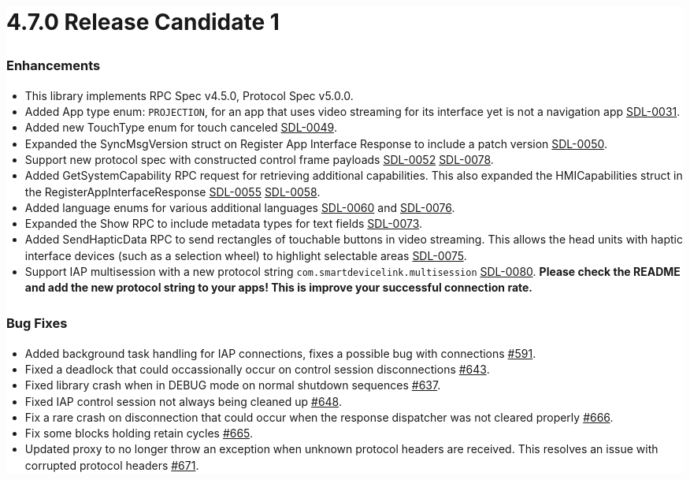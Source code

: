 # 4.7.0 Release Candidate 1
### Enhancements
* This library implements RPC Spec v4.5.0, Protocol Spec v5.0.0.
* Added App type enum: `PROJECTION`, for an app that uses video streaming for its interface yet is not a navigation app [SDL-0031](https://github.com/smartdevicelink/sdl_evolution/blob/master/proposals/0031-mobile-projection.md).
* Added new TouchType enum for touch canceled [SDL-0049](https://github.com/smartdevicelink/sdl_evolution/blob/master/proposals/0049-touch-cancellation.md).
* Expanded the SyncMsgVersion struct on Register App Interface Response to include a patch version [SDL-0050](https://github.com/smartdevicelink/sdl_ios/issues/607).
* Support new protocol spec with constructed control frame payloads [SDL-0052](https://github.com/smartdevicelink/sdl_evolution/blob/master/proposals/0052-constructed-payloads.md) [SDL-0078](https://github.com/smartdevicelink/sdl_evolution/blob/master/proposals/0078-control_frame_payloads_v1_0_0.md).
* Added GetSystemCapability RPC request for retrieving additional capabilities. This also expanded the HMICapabilities struct in the RegisterAppInterfaceResponse [SDL-0055](https://github.com/smartdevicelink/sdl_evolution/blob/master/proposals/0055-system_capabilities_query.md) [SDL-0058](https://github.com/smartdevicelink/sdl_evolution/blob/master/proposals/0058-video-streaming-capabilities.md).
* Added language enums for various additional languages [SDL-0060](https://github.com/smartdevicelink/sdl_evolution/blob/master/proposals/0060-support-indian-english-thai.md) and [SDL-0076](https://github.com/smartdevicelink/sdl_evolution/blob/master/proposals/0076-Support-For-Additional-Languages.md).
* Expanded the Show RPC to include metadata types for text fields [SDL-0073](https://github.com/smartdevicelink/sdl_evolution/blob/master/proposals/0073-Adding-Metadata-Types.md).
* Added SendHapticData RPC to send rectangles of touchable buttons in video streaming. This allows the head units with haptic interface devices (such as a selection wheel) to highlight selectable areas [SDL-0075](https://github.com/smartdevicelink/sdl_evolution/blob/master/proposals/0075-HID-Support-Plug-in.md).
* Support IAP multisession with a new protocol string `com.smartdevicelink.multisession` [SDL-0080](https://github.com/smartdevicelink/sdl_evolution/blob/master/proposals/0080-Support-for-MultiSession-protocol-string.md). **Please check the README and add the new protocol string to your apps! This is improve your successful connection rate.**

### Bug Fixes
* Added background task handling for IAP connections, fixes a possible bug with connections [#591](https://github.com/smartdevicelink/sdl_ios/issues/640).
* Fixed a deadlock that could occassionally occur on control session disconnections [#643](https://github.com/smartdevicelink/sdl_evolution/blob/master/proposals/0076-Support-For-Additional-Languages.md).
* Fixed library crash when in DEBUG mode on normal shutdown sequences [#637](https://github.com/smartdevicelink/sdl_evolution/blob/master/proposals/0076-Support-For-Additional-Languages.md).
* Fixed IAP control session not always being cleaned up [#648](https://github.com/smartdevicelink/sdl_ios/issues/648).
* Fix a rare crash on disconnection that could occur when the response dispatcher was not cleared properly [#666](https://github.com/smartdevicelink/sdl_ios/issues/666).
* Fix some blocks holding retain cycles [#665](https://github.com/smartdevicelink/sdl_ios/issues/665).
* Updated proxy to no longer throw an exception when unknown protocol headers are received. This resolves an issue with corrupted protocol headers [#671](https://github.com/smartdevicelink/sdl_ios/issues/671).
